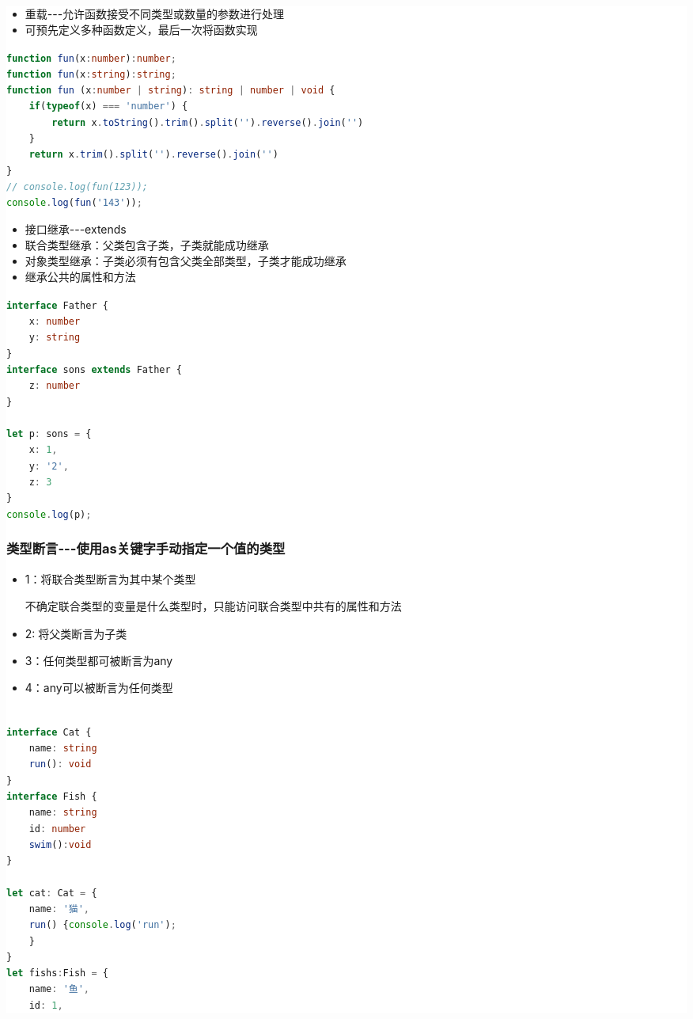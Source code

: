 - 重载---允许函数接受不同类型或数量的参数进行处理
- 可预先定义多种函数定义，最后一次将函数实现
  
```typescript
function fun(x:number):number;
function fun(x:string):string;
function fun (x:number | string): string | number | void {
    if(typeof(x) === 'number') {
        return x.toString().trim().split('').reverse().join('')
    }
    return x.trim().split('').reverse().join('')
}
// console.log(fun(123));
console.log(fun('143'));
```

- 接口继承---extends
- 联合类型继承：父类包含子类，子类就能成功继承
- 对象类型继承：子类必须有包含父类全部类型，子类才能成功继承
- 继承公共的属性和方法
  
```typescript
interface Father {
    x: number
    y: string
}
interface sons extends Father {
    z: number
}

let p: sons = {
    x: 1,
    y: '2',
    z: 3
}
console.log(p);
```

### 类型断言---使用as关键字手动指定一个值的类型

- 1：将联合类型断言为其中某个类型
  
  不确定联合类型的变量是什么类型时，只能访问联合类型中共有的属性和方法
- 2: 将父类断言为子类
- 3：任何类型都可被断言为any
- 4：any可以被断言为任何类型
  
```typescript

interface Cat {
    name: string
    run(): void
}
interface Fish {
    name: string
    id: number
    swim():void 
}

let cat: Cat = {
    name: '猫',
    run() {console.log('run');
    }
}
let fishs:Fish = {
    name: '鱼',
    id: 1,
```